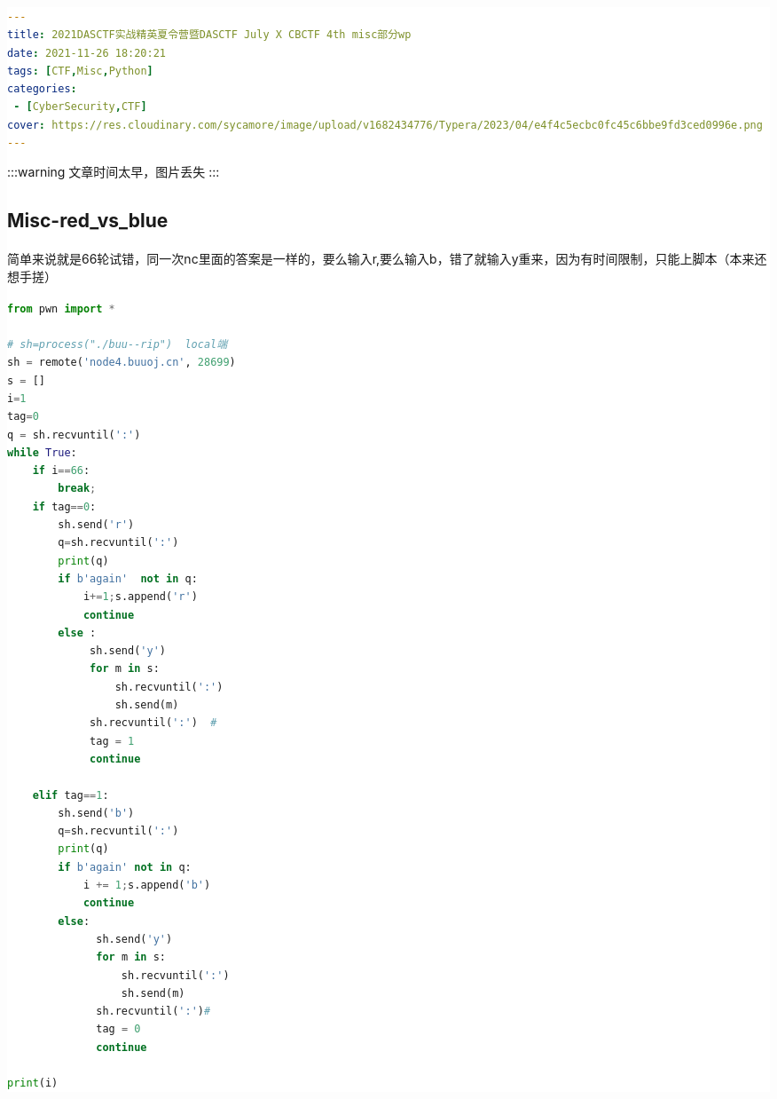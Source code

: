 ```yaml
---
title: 2021DASCTF实战精英夏令营暨DASCTF July X CBCTF 4th misc部分wp
date: 2021-11-26 18:20:21
tags: [CTF,Misc,Python]
categories: 
 - [CyberSecurity,CTF]
cover: https://res.cloudinary.com/sycamore/image/upload/v1682434776/Typera/2023/04/e4f4c5ecbc0fc45c6bbe9fd3ced0996e.png
---
```


:::warning
文章时间太早，图片丢失
:::

## Misc-red_vs_blue

简单来说就是66轮试错，同一次nc里面的答案是一样的，要么输入r,要么输入b，错了就输入y重来，因为有时间限制，只能上脚本（本来还想手搓）
```python
from pwn import *

# sh=process("./buu--rip")  local端
sh = remote('node4.buuoj.cn', 28699)
s = []
i=1
tag=0
q = sh.recvuntil(':')
while True:
    if i==66:
        break;
    if tag==0:
        sh.send('r')
        q=sh.recvuntil(':')
        print(q)
        if b'again'  not in q:
            i+=1;s.append('r')
            continue
        else :
             sh.send('y')
             for m in s:
                 sh.recvuntil(':')
                 sh.send(m)
             sh.recvuntil(':')  #
             tag = 1
             continue

    elif tag==1:
        sh.send('b')
        q=sh.recvuntil(':')
        print(q)
        if b'again' not in q:
            i += 1;s.append('b')
            continue
        else:
              sh.send('y')
              for m in s:
                  sh.recvuntil(':')
                  sh.send(m)
              sh.recvuntil(':')#
              tag = 0
              continue

print(i)
```